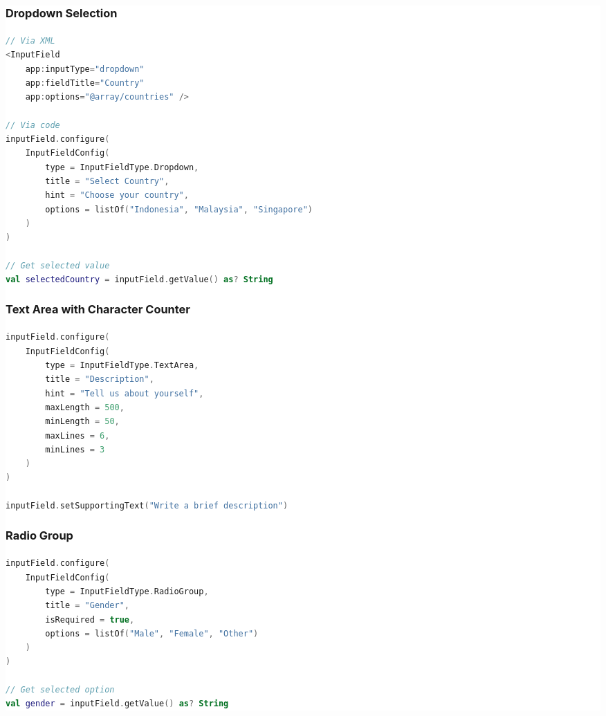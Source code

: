 ### Dropdown Selection

```kotlin
// Via XML
<InputField
    app:inputType="dropdown"
    app:fieldTitle="Country"
    app:options="@array/countries" />

// Via code
inputField.configure(
    InputFieldConfig(
        type = InputFieldType.Dropdown,
        title = "Select Country",
        hint = "Choose your country",
        options = listOf("Indonesia", "Malaysia", "Singapore")
    )
)

// Get selected value
val selectedCountry = inputField.getValue() as? String
```

### Text Area with Character Counter

```kotlin
inputField.configure(
    InputFieldConfig(
        type = InputFieldType.TextArea,
        title = "Description",
        hint = "Tell us about yourself",
        maxLength = 500,
        minLength = 50,
        maxLines = 6,
        minLines = 3
    )
)

inputField.setSupportingText("Write a brief description")
```

### Radio Group

```kotlin
inputField.configure(
    InputFieldConfig(
        type = InputFieldType.RadioGroup,
        title = "Gender",
        isRequired = true,
        options = listOf("Male", "Female", "Other")
    )
)

// Get selected option
val gender = inputField.getValue() as? String
```
